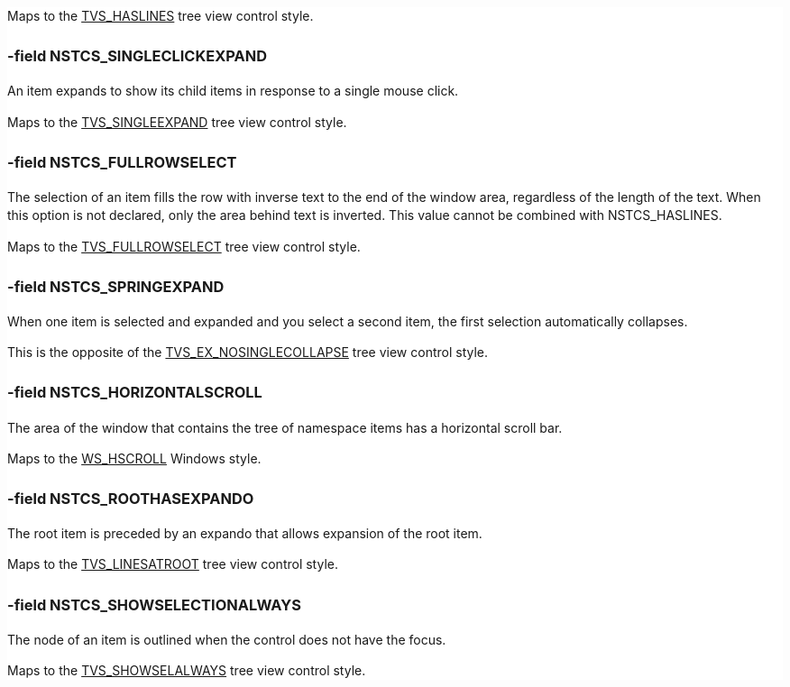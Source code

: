 Maps to the <a href="https://docs.microsoft.com/windows/desktop/Controls/tree-view-control-window-styles">TVS_HASLINES</a> tree view control style.


### -field NSTCS_SINGLECLICKEXPAND

An item expands to show its child items in response to a single mouse click.
                    
                        

Maps to the <a href="https://docs.microsoft.com/windows/desktop/Controls/tree-view-control-window-styles">TVS_SINGLEEXPAND</a> tree view control style.


### -field NSTCS_FULLROWSELECT

The selection of an item fills the row with inverse text to the end of the window area, regardless of the length of the text. When this option is not declared, only the area behind text is inverted. This value cannot be combined with NSTCS_HASLINES.

                        

Maps to the <a href="https://docs.microsoft.com/windows/desktop/Controls/tree-view-control-window-styles">TVS_FULLROWSELECT</a> tree view control style.


### -field NSTCS_SPRINGEXPAND

When one item is selected and expanded and you select a second item, the first selection automatically collapses.
                        

This is the opposite of the <a href="https://docs.microsoft.com/windows/desktop/Controls/tree-view-control-window-extended-styles">TVS_EX_NOSINGLECOLLAPSE</a> tree view control style.


### -field NSTCS_HORIZONTALSCROLL

The area of the window that contains the tree of namespace items has a horizontal scroll bar.
                    
                        

Maps to the <a href="https://docs.microsoft.com/windows/desktop/winmsg/window-styles">WS_HSCROLL</a> Windows style.


### -field NSTCS_ROOTHASEXPANDO

The root item is preceded by an expando that allows expansion of the root item.
                    
                        

Maps to the <a href="https://docs.microsoft.com/windows/desktop/Controls/tree-view-control-window-styles">TVS_LINESATROOT</a> tree view control style.


### -field NSTCS_SHOWSELECTIONALWAYS

The node of an item is outlined when the control does not have the focus.
                    
                        

Maps to the <a href="https://docs.microsoft.com/windows/desktop/Controls/tree-view-control-window-styles">TVS_SHOWSELALWAYS</a> tree view control style.
